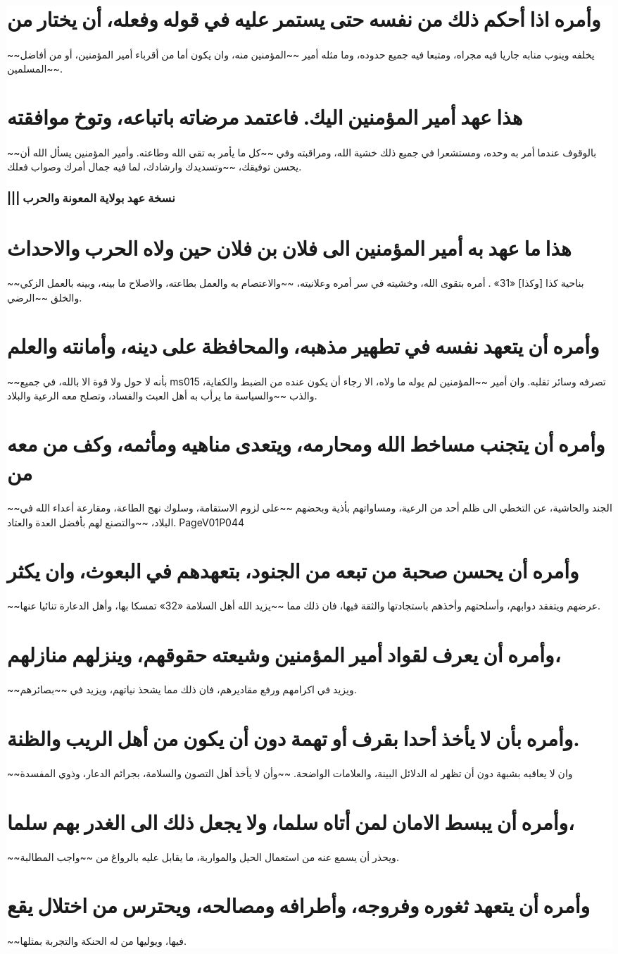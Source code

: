 # وأمره اذا أحكم ذلك من نفسه حتى يستمر عليه في قوله وفعله، أن يختار من
~~يخلفه وينوب منابه جاريا فيه مجراه، ومتبعا فيه جميع حدوده، وما مثله أمير
~~المؤمنين منه، وان يكون أما من أقرباء أمير المؤمنين، أو من أفاضل
~~المسلمين.
# هذا عهد أمير المؤمنين اليك. فاعتمد مرضاته باتباعه، وتوخ موافقته
~~بالوقوف عندما أمر به وحده، ومستشعرا في جميع ذلك خشية الله، ومراقبته وفي
~~كل ما يأمر به تقى الله وطاعته. وأمير المؤمنين يسأل الله أن يحسن توفيقك،
~~وتسديدك وارشادك، لما فيه جمال أمرك وصواب فعلك.
### ||| نسخة عهد بولاية المعونة والحرب
# هذا ما عهد به أمير المؤمنين الى فلان بن فلان حين ولاه الحرب والاحداث
~~بناحية كذا [وكذا] «31» . أمره بتقوى الله، وخشيته في سر أمره وعلانيته،
~~والاعتصام به والعمل بطاعته، والاصلاح ما بينه، وبينه بالعمل الزكي والخلق
~~الرضي.
# وأمره أن يتعهد نفسه في تطهير مذهبه، والمحافظة على دينه، وأمانته والعلم
~~بأنه لا حول ولا قوة الا بالله، في جميع ms015 تصرفه وسائر تقلبه. وان أمير
~~المؤمنين لم يوله ما ولاه، الا رجاء أن يكون عنده من الضبط والكفاية، والذب
~~والسياسة ما يرأب به أهل العبث والفساد، وتصلح معه الرعية والبلاد.
# وأمره أن يتجنب مساخط الله ومحارمه، ويتعدى مناهيه ومأثمه، وكف من معه من
~~الجند والحاشية، عن التخطي الى ظلم أحد من الرعية، ومساواتهم بأذية وبحضهم
~~على لزوم الاستقامة، وسلوك نهج الطاعة، ومقارعة أعداء الله في البلاد،
~~والتصنع لهم بأفضل العدة والعتاد.
PageV01P044
# وأمره أن يحسن صحبة من تبعه من الجنود، بتعهدهم في البعوث، وان يكثر
~~عرضهم ويتفقد دوابهم، وأسلحتهم وأخذهم باستجادتها والثقة فيها، فان ذلك مما
~~يزيد الله أهل السلامة «32» تمسكا بها، وأهل الدعارة تنائيا عنها.
# وأمره أن يعرف لقواد أمير المؤمنين وشيعته حقوقهم، وينزلهم منازلهم،
~~ويزيد في اكرامهم ورفع مقاديرهم، فان ذلك مما يشحذ نياتهم، ويزيد في
~~بصائرهم.
# وأمره بأن لا يأخذ أحدا بقرف أو تهمة دون أن يكون من أهل الريب والظنة.
~~وان لا يعاقبه بشبهة دون أن تظهر له الدلائل البينة، والعلامات الواضحة.
~~وأن لا يأخذ أهل التصون والسلامة، بجرائم الدعار، وذوي المفسدة
# وأمره أن يبسط الامان لمن أتاه سلما، ولا يجعل ذلك الى الغدر بهم سلما،
~~ويحذر أن يسمع عنه من استعمال الحيل والمواربة، ما يقابل عليه بالرواغ من
~~واجب المطالبة.
# وأمره أن يتعهد ثغوره وفروجه، وأطرافه ومصالحه، ويحترس من اختلال يقع
~~فيها، ويوليها من له الحنكة والتجربة بمثلها.